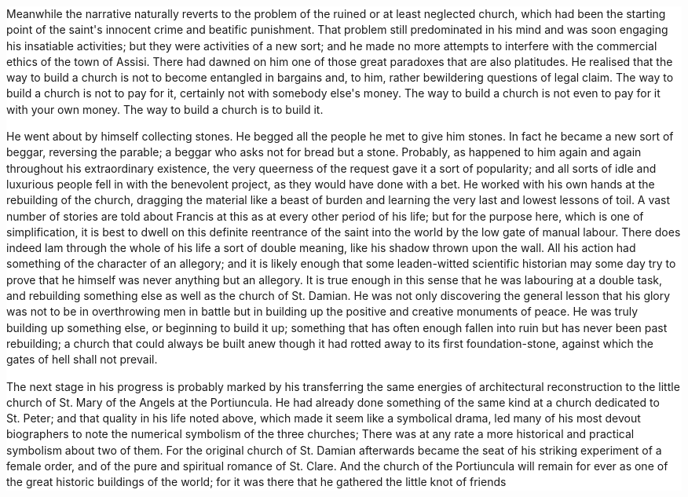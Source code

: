 Meanwhile the narrative naturally reverts to the problem of
the ruined or at least neglected church, which had been the
starting point of the saint's innocent crime and beatific
punishment. That problem still predominated in his mind and
was soon engaging his insatiable activities; but they were
activities of a new sort; and he made no more attempts to
interfere with the commercial ethics of the town of Assisi.
There had dawned on him one of those great paradoxes that
are also platitudes. He realised that the way to build a
church is not to become entangled in bargains and, to him,
rather bewildering questions of legal claim. The way to
build a church is not to pay for it, certainly not with
somebody else's money. The way to build a church is not even
to pay for it with your own money. The way to build a church
is to build it.

He went about by himself collecting stones. He begged all
the people he met to give him stones. In fact he became a
new sort of beggar, reversing the parable; a beggar who asks
not for bread but a stone. Probably, as happened to him
again and again throughout his extraordinary existence, the
very queerness of the request gave it a sort of popularity;
and all sorts of idle and luxurious people fell in with the
benevolent project, as they would have done with a bet. He
worked with his own hands at the rebuilding of the church,
dragging the material like a beast of burden and learning
the very last and lowest lessons of toil. A vast number of
stories are told about Francis at this as at every other
period of his life; but for the purpose here, which is one
of simplification, it is best to dwell on this definite
reentrance of the saint into the world by the low gate of
manual labour. There does indeed lam through the whole of
his life a sort of double meaning, like his shadow thrown
upon the wall. All his action had something of the character
of an allegory; and it is likely enough that some
leaden-witted scientific historian may some day try to prove
that he himself was never anything but an allegory. It is
true enough in this sense that he was labouring at a double
task, and rebuilding something else as well as the church of
St. Damian. He was not only discovering the general lesson
that his glory was not to be in overthrowing men in battle
but in building up the positive and creative monuments of
peace. He was truly building up something else, or beginning
to build it up; something that has often enough fallen into
ruin but has never been past rebuilding; a church that could
always be built anew though it had rotted away to its first
foundation-stone, against which the gates of hell shall not
prevail.

The next stage in his progress is probably marked by his
transferring the same energies of architectural
reconstruction to the little church of St. Mary of the
Angels at the Portiuncula. He had already done something of
the same kind at a church dedicated to St. Peter; and that
quality in his life noted above, which made it seem like a
symbolical drama, led many of his most devout biographers to
note the numerical symbolism of the three churches; There
was at any rate a more historical and practical symbolism
about two of them. For the original church of St. Damian
afterwards became the seat of his striking experiment of a
female order, and of the pure and spiritual romance of
St. Clare. And the church of the Portiuncula will remain for
ever as one of the great historic buildings of the world;
for it was there that he gathered the little knot of friends